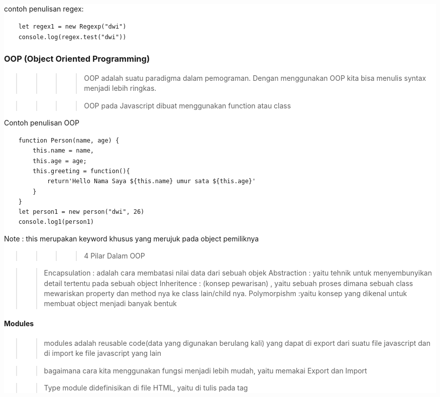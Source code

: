 contoh penulisan regex:

        let regex1 = new Regexp("dwi")
        console.log(regex.test("dwi"))


### **OOP (Object Oriented Programming)**

>>>> OOP adalah suatu paradigma dalam pemograman. Dengan menggunakan OOP kita bisa menulis syntax menjadi lebih ringkas.

>>>> OOP pada Javascript dibuat menggunakan function atau class

Contoh penulisan OOP

        function Person(name, age) {
            this.name = name,
            this.age = age;
            this.greeting = function(){
                return'Hello Nama Saya ${this.name} umur sata ${this.age}'
            }
        }
        let person1 = new person("dwi", 26)
        console.log1(person1)


Note : this merupakan keyword khusus yang merujuk pada object pemiliknya

>>>> 4 Pilar Dalam OOP

>>  Encapsulation : adalah cara membatasi nilai data dari sebuah objek
>> Abstraction : yaitu tehnik untuk menyembunyikan detail tertentu pada sebuah object
>> Inheritence : (konsep pewarisan) , yaitu sebuah proses dimana sebuah class mewariskan property dan method nya ke class lain/child nya.
>> Polymorpishm :yaitu konsep yang dikenal untuk membuat object menjadi banyak bentuk

#### **Modules**

>> modules adalah reusable code(data yang digunakan berulang kali) yang dapat di export dari suatu file javascript dan di import ke file javascript yang lain

>> bagaimana cara kita menggunakan fungsi menjadi lebih mudah, yaitu memakai Export dan Import

>> Type module didefinisikan di file HTML, yaitu di tulis pada tag <script>

### **Web Storage**

>> Web Storage adalah sebuah wadah untuk menyimpan data yang terikat pada web browser.

**Jenis-Jenis Storage**

* Local Storage
* Session Storage
* Indexed DB
* Web SQL
* Cookies
* Trust Tokens
* Interest Groups
